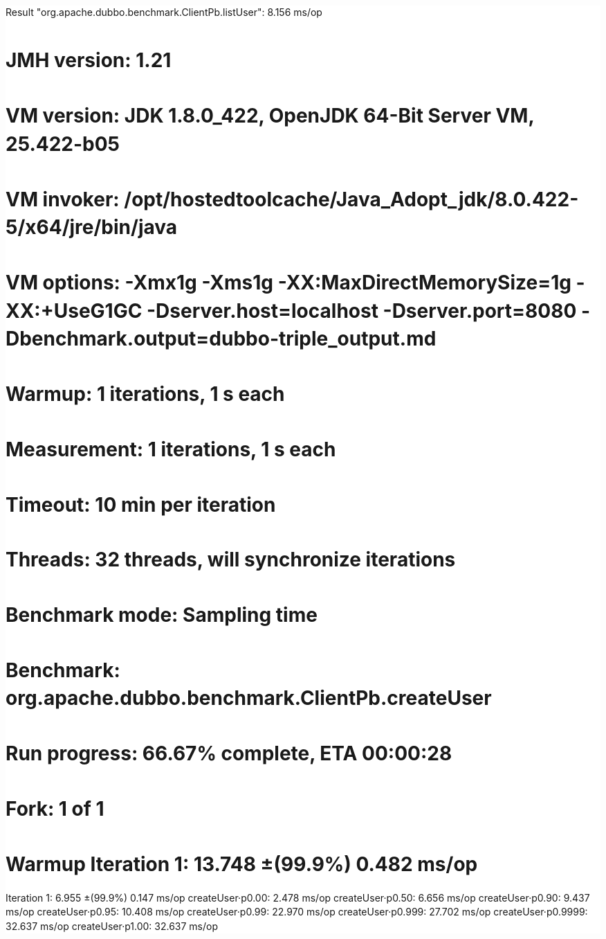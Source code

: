 
Result "org.apache.dubbo.benchmark.ClientPb.listUser":
  8.156 ms/op


# JMH version: 1.21
# VM version: JDK 1.8.0_422, OpenJDK 64-Bit Server VM, 25.422-b05
# VM invoker: /opt/hostedtoolcache/Java_Adopt_jdk/8.0.422-5/x64/jre/bin/java
# VM options: -Xmx1g -Xms1g -XX:MaxDirectMemorySize=1g -XX:+UseG1GC -Dserver.host=localhost -Dserver.port=8080 -Dbenchmark.output=dubbo-triple_output.md
# Warmup: 1 iterations, 1 s each
# Measurement: 1 iterations, 1 s each
# Timeout: 10 min per iteration
# Threads: 32 threads, will synchronize iterations
# Benchmark mode: Sampling time
# Benchmark: org.apache.dubbo.benchmark.ClientPb.createUser

# Run progress: 66.67% complete, ETA 00:00:28
# Fork: 1 of 1
# Warmup Iteration   1: 13.748 ±(99.9%) 0.482 ms/op
Iteration   1: 6.955 ±(99.9%) 0.147 ms/op
                 createUser·p0.00:   2.478 ms/op
                 createUser·p0.50:   6.656 ms/op
                 createUser·p0.90:   9.437 ms/op
                 createUser·p0.95:   10.408 ms/op
                 createUser·p0.99:   22.970 ms/op
                 createUser·p0.999:  27.702 ms/op
                 createUser·p0.9999: 32.637 ms/op
                 createUser·p1.00:   32.637 ms/op
